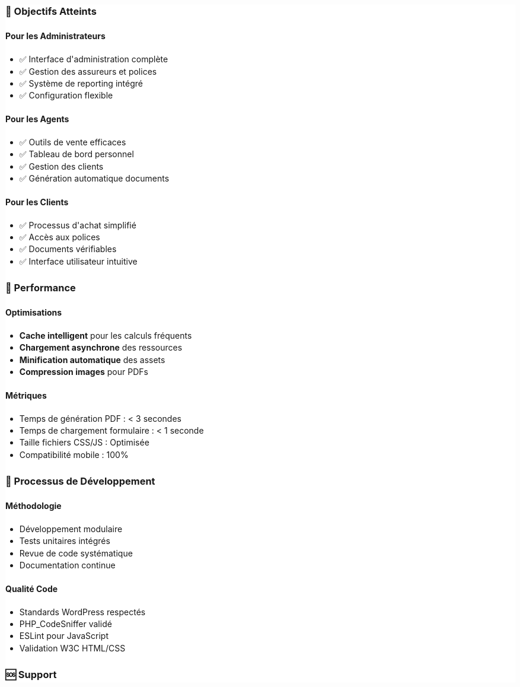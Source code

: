 ### 🎯 Objectifs Atteints

#### Pour les Administrateurs
- ✅ Interface d'administration complète
- ✅ Gestion des assureurs et polices
- ✅ Système de reporting intégré
- ✅ Configuration flexible

#### Pour les Agents
- ✅ Outils de vente efficaces
- ✅ Tableau de bord personnel
- ✅ Gestion des clients
- ✅ Génération automatique documents

#### Pour les Clients
- ✅ Processus d'achat simplifié
- ✅ Accès aux polices
- ✅ Documents vérifiables
- ✅ Interface utilisateur intuitive

### 🚀 Performance

#### Optimisations
- **Cache intelligent** pour les calculs fréquents
- **Chargement asynchrone** des ressources
- **Minification automatique** des assets
- **Compression images** pour PDFs

#### Métriques
- Temps de génération PDF : < 3 secondes
- Temps de chargement formulaire : < 1 seconde
- Taille fichiers CSS/JS : Optimisée
- Compatibilité mobile : 100%

### 🔄 Processus de Développement

#### Méthodologie
- Développement modulaire
- Tests unitaires intégrés
- Revue de code systématique
- Documentation continue

#### Qualité Code
- Standards WordPress respectés
- PHP_CodeSniffer validé
- ESLint pour JavaScript
- Validation W3C HTML/CSS

### 🆘 Support
